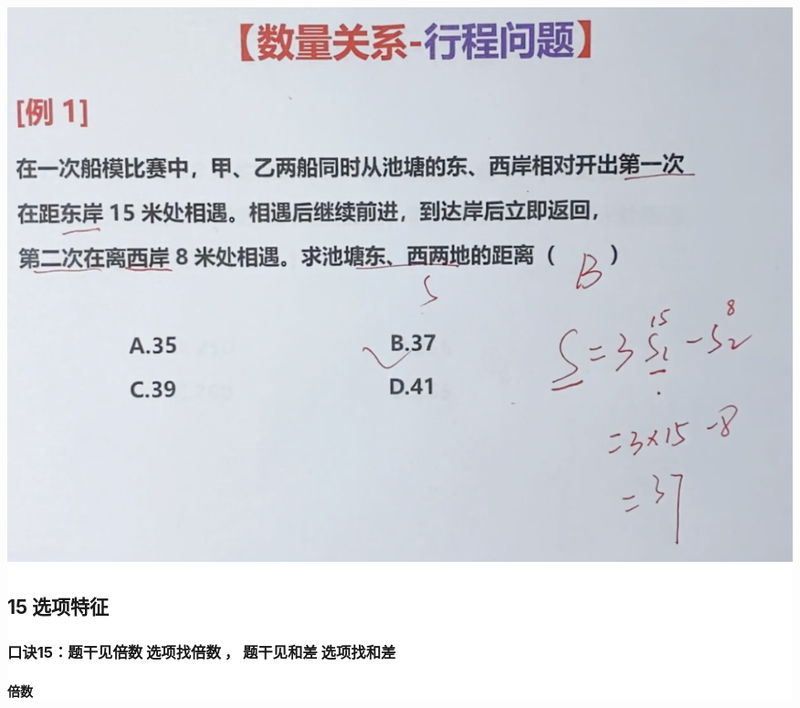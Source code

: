 ![image-20220814170846847](./assets/image-20220814170846847.png)

## 15 选项特征

### 口诀15：题干见倍数 选项找倍数 ， 题干见和差 选项找和差

#### 倍数
